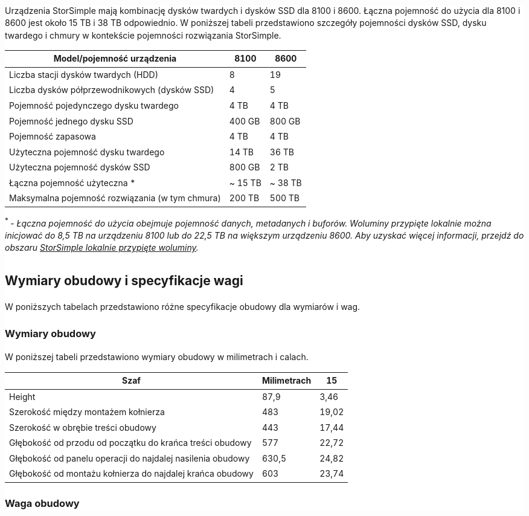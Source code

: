 Urządzenia StorSimple mają kombinację dysków twardych i dysków SSD dla 8100 i 8600. Łączna pojemność do użycia dla 8100 i 8600 jest około 15 TB i 38 TB odpowiednio. W poniższej tabeli przedstawiono szczegóły pojemności dysków SSD, dysku twardego i chmury w kontekście pojemności rozwiązania StorSimple.

| Model/pojemność urządzenia | 8100 | 8600 |
| --- | --- | --- |
| Liczba stacji dysków twardych (HDD) |8 |19 |
| Liczba dysków półprzewodnikowych (dysków SSD) |4 |5 |
| Pojemność pojedynczego dysku twardego |4 TB |4 TB |
| Pojemność jednego dysku SSD |400 GB |800 GB |
| Pojemność zapasowa |4 TB |4 TB |
| Użyteczna pojemność dysku twardego |14 TB |36 TB |
| Użyteczna pojemność dysków SSD |800 GB |2 TB |
| Łączna pojemność użyteczna * |~ 15 TB |~ 38 TB |
| Maksymalna pojemność rozwiązania (w tym chmura) |200 TB |500 TB |

<sup>* </sup>- *Łączna pojemność do użycia obejmuje pojemność danych, metadanych i buforów. Woluminy przypięte lokalnie można inicjować do 8,5 TB na urządzeniu 8100 lub do 22,5 TB na większym urządzeniu 8600. Aby uzyskać więcej informacji, przejdź do obszaru [StorSimple lokalnie przypięte woluminy](storsimple-8000-local-volume-faq.md).*

## <a name="enclosure-dimensions-and-weight-specifications"></a>Wymiary obudowy i specyfikacje wagi

W poniższych tabelach przedstawiono różne specyfikacje obudowy dla wymiarów i wag.

### <a name="enclosure-dimensions"></a>Wymiary obudowy

W poniższej tabeli przedstawiono wymiary obudowy w milimetrach i calach.

| Szaf | Milimetrach | 15 |
| --- | --- | --- |
| Height |87,9 |3,46 |
| Szerokość między montażem kołnierza |483 |19,02 |
| Szerokość w obrębie treści obudowy |443 |17,44 |
| Głębokość od przodu od początku do krańca treści obudowy |577 |22,72 |
| Głębokość od panelu operacji do najdalej nasilenia obudowy |630,5 |24,82 |
| Głębokość od montażu kołnierza do najdalej krańca obudowy |603 |23,74 |

### <a name="enclosure-weight"></a>Waga obudowy
